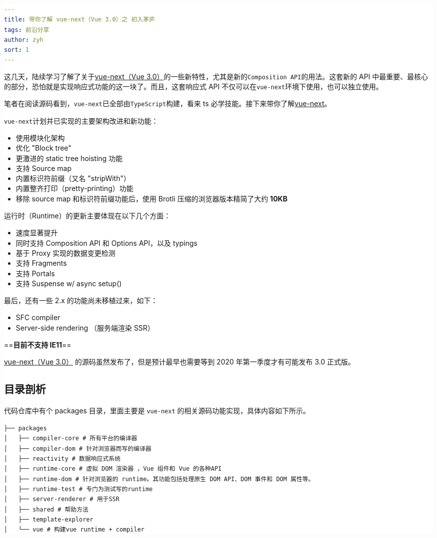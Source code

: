 ```yaml
---
title: 带你了解 vue-next（Vue 3.0）之 初入茅庐
tags: 前沿分享
author: zyh
sort: 1
---
```


这几天，陆续学习了解了关于[vue-next（Vue 3.0）](https://github.com/vuejs/vue-next)的一些新特性，尤其是新的`Composition API`的用法。这套新的 API 中最重要、最核心的部分，恐怕就是实现响应式功能的这一块了。而且，这套响应式 API 不仅可以在`vue-next`环境下使用，也可以独立使用。

笔者在阅读源码看到，`vue-next`已全部由`TypeScript`构建，看来 ts 必学技能。接下来带你了解[vue-next](https://github.com/vuejs/vue-next)。

`vue-next`计划并已实现的主要架构改进和新功能：

- 使用模块化架构
- 优化 "Block tree"
- 更激进的 static tree hoisting 功能
- 支持 Source map
- 内置标识符前缀（又名 "stripWith"）
- 内置整齐打印（pretty-printing）功能
- 移除 source map 和标识符前缀功能后，使用 Brotli 压缩的浏览器版本精简了大约 **10KB**

运行时（Runtime）的更新主要体现在以下几个方面：

- 速度显著提升
- 同时支持 Composition API 和 Options API，以及 typings
- 基于 Proxy 实现的数据变更检测
- 支持 Fragments
- 支持 Portals
- 支持 Suspense w/ async setup()

最后，还有一些 2.x 的功能尚未移植过来，如下：

- SFC compiler
- Server-side rendering （服务端渲染 SSR）

==**目前不支持 IE11**==

[vue-next（Vue 3.0）](https://github.com/vuejs/vue-next) 的源码虽然发布了，但是预计最早也需要等到 2020 年第一季度才有可能发布 3.0 正式版。

## 目录剖析

代码仓库中有个 packages 目录，里面主要是 `vue-next` 的相关源码功能实现，具体内容如下所示。

```
├── packages
│   ├── compiler-core # 所有平台的编译器
│   ├── compiler-dom # 针对浏览器而写的编译器
│   ├── reactivity # 数据响应式系统
│   ├── runtime-core # 虚拟 DOM 渲染器 ，Vue 组件和 Vue 的各种API
│   ├── runtime-dom # 针对浏览器的 runtime。其功能包括处理原生 DOM API、DOM 事件和 DOM 属性等。
│   ├── runtime-test # 专门为测试写的runtime
│   ├── server-renderer # 用于SSR
│   ├── shared # 帮助方法
│   ├── template-explorer
│   └── vue # 构建vue runtime + compiler

```
